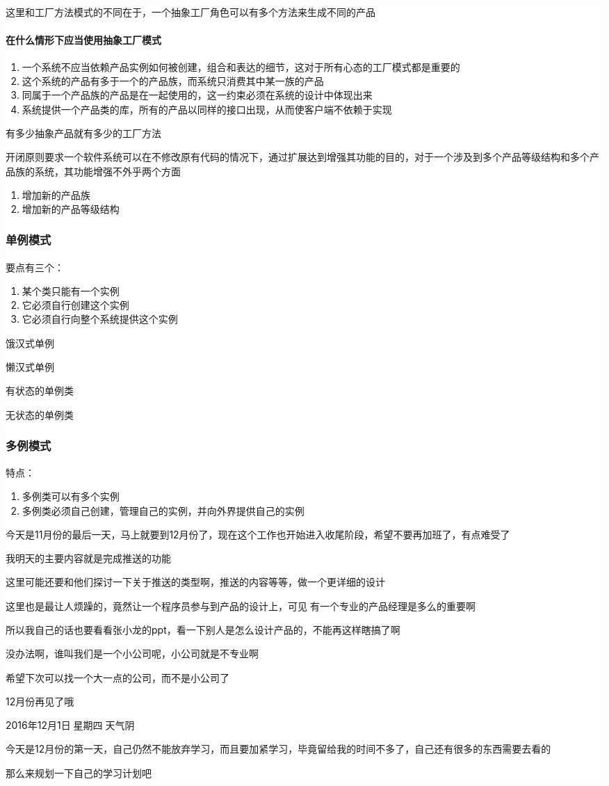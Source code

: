 这里和工厂方法模式的不同在于，一个抽象工厂角色可以有多个方法来生成不同的产品

#### 在什么情形下应当使用抽象工厂模式

1. 一个系统不应当依赖产品实例如何被创建，组合和表达的细节，这对于所有心态的工厂模式都是重要的
2. 这个系统的产品有多于一个的产品族，而系统只消费其中某一族的产品
3. 同属于一个产品族的产品是在一起使用的，这一约束必须在系统的设计中体现出来
4. 系统提供一个产品类的库，所有的产品以同样的接口出现，从而使客户端不依赖于实现

有多少抽象产品就有多少的工厂方法

开闭原则要求一个软件系统可以在不修改原有代码的情况下，通过扩展达到增强其功能的目的，对于一个涉及到多个产品等级结构和多个产品族的系统，其功能增强不外乎两个方面

1. 增加新的产品族
2. 增加新的产品等级结构

### 单例模式

要点有三个：

1. 某个类只能有一个实例
2. 它必须自行创建这个实例
3. 它必须自行向整个系统提供这个实例

饿汉式单例

懒汉式单例

有状态的单例类

无状态的单例类

### 多例模式

特点：

1. 多例类可以有多个实例
2. 多例类必须自己创建，管理自己的实例，并向外界提供自己的实例

今天是11月份的最后一天，马上就要到12月份了，现在这个工作也开始进入收尾阶段，希望不要再加班了，有点难受了

我明天的主要内容就是完成推送的功能

这里可能还要和他们探讨一下关于推送的类型啊，推送的内容等等，做一个更详细的设计

这里也是最让人烦躁的，竟然让一个程序员参与到产品的设计上，可见 有一个专业的产品经理是多么的重要啊

所以我自己的话也要看看张小龙的ppt，看一下别人是怎么设计产品的，不能再这样瞎搞了啊

没办法啊，谁叫我们是一个小公司呢，小公司就是不专业啊 

希望下次可以找一个大一点的公司，而不是小公司了

12月份再见了哦

2016年12月1日 星期四 天气阴

今天是12月份的第一天，自己仍然不能放弃学习，而且要加紧学习，毕竟留给我的时间不多了，自己还有很多的东西需要去看的

那么来规划一下自己的学习计划吧
